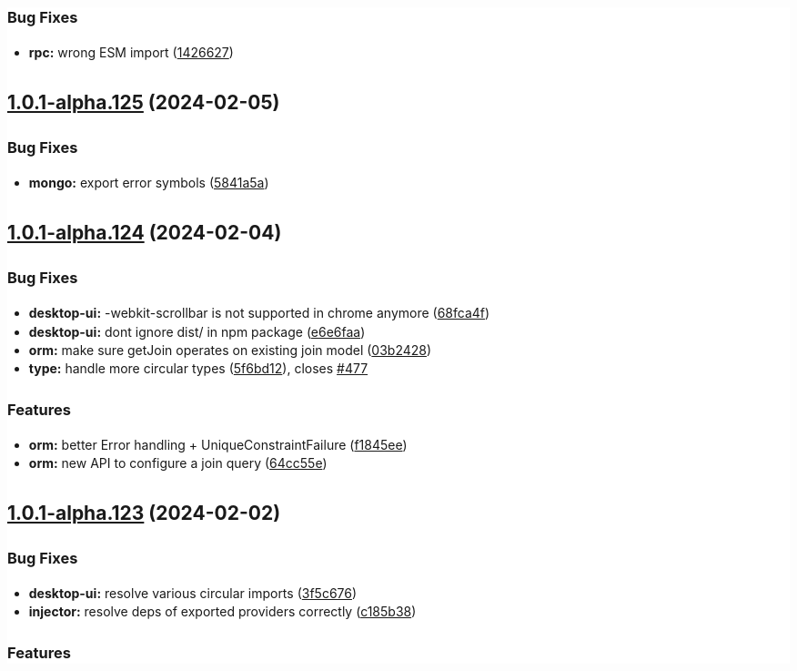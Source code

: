 ### Bug Fixes

- **rpc:** wrong ESM import ([1426627](https://github.com/deepkit/deepkit-framework/commit/14266273c30414513aed4ae7667697f19d852098))

## [1.0.1-alpha.125](https://github.com/deepkit/deepkit-framework/compare/v1.0.1-alpha.124...v1.0.1-alpha.125) (2024-02-05)

### Bug Fixes

- **mongo:** export error symbols ([5841a5a](https://github.com/deepkit/deepkit-framework/commit/5841a5a35927bf34d4187d047e43e2ec6317beb3))

## [1.0.1-alpha.124](https://github.com/deepkit/deepkit-framework/compare/v1.0.1-alpha.123...v1.0.1-alpha.124) (2024-02-04)

### Bug Fixes

- **desktop-ui:** -webkit-scrollbar is not supported in chrome anymore ([68fca4f](https://github.com/deepkit/deepkit-framework/commit/68fca4f393d170e2ce5b4bfa17539d06d6ab1cb0))
- **desktop-ui:** dont ignore dist/ in npm package ([e6e6faa](https://github.com/deepkit/deepkit-framework/commit/e6e6faa77f2e30d741dfe0bf77a0d79c5410a7dd))
- **orm:** make sure getJoin operates on existing join model ([03b2428](https://github.com/deepkit/deepkit-framework/commit/03b242832adac48b7163e1fcf8902e7f1b197e8a))
- **type:** handle more circular types ([5f6bd12](https://github.com/deepkit/deepkit-framework/commit/5f6bd124aaf9c546014b81dbded8110312f4e819)), closes [#477](https://github.com/deepkit/deepkit-framework/issues/477)

### Features

- **orm:** better Error handling + UniqueConstraintFailure ([f1845ee](https://github.com/deepkit/deepkit-framework/commit/f1845ee84eb61a894155944a6efae6b926a4a47d))
- **orm:** new API to configure a join query ([64cc55e](https://github.com/deepkit/deepkit-framework/commit/64cc55e812a6be555515e036de4e6b18d147b4f0))

## [1.0.1-alpha.123](https://github.com/deepkit/deepkit-framework/compare/v1.0.1-alpha.122...v1.0.1-alpha.123) (2024-02-02)

### Bug Fixes

- **desktop-ui:** resolve various circular imports ([3f5c676](https://github.com/deepkit/deepkit-framework/commit/3f5c676f49678361707be5334222a08efdde65ba))
- **injector:** resolve deps of exported providers correctly ([c185b38](https://github.com/deepkit/deepkit-framework/commit/c185b383c3314f08c92b65c76776864a2065a2b8))

### Features
